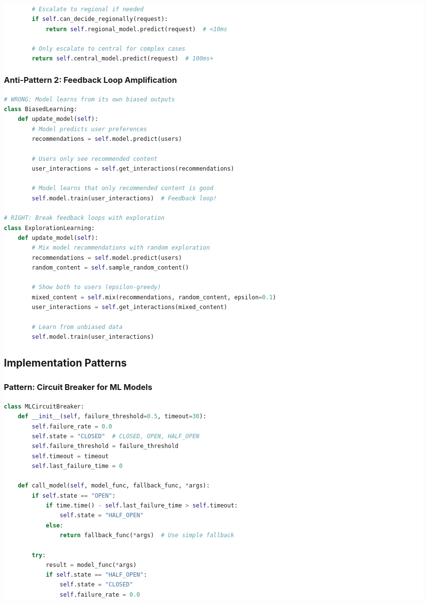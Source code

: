 ```python
        # Escalate to regional if needed
        if self.can_decide_regionally(request):
            return self.regional_model.predict(request)  # <10ms
            
        # Only escalate to central for complex cases
        return self.central_model.predict(request)  # 100ms+
```

### Anti-Pattern 2: Feedback Loop Amplification

```python
# WRONG: Model learns from its own biased outputs
class BiasedLearning:
    def update_model(self):
        # Model predicts user preferences
        recommendations = self.model.predict(users)
        
        # Users only see recommended content
        user_interactions = self.get_interactions(recommendations)
        
        # Model learns that only recommended content is good
        self.model.train(user_interactions)  # Feedback loop!
        
# RIGHT: Break feedback loops with exploration
class ExplorationLearning:
    def update_model(self):
        # Mix model recommendations with random exploration
        recommendations = self.model.predict(users)
        random_content = self.sample_random_content()
        
        # Show both to users (epsilon-greedy)
        mixed_content = self.mix(recommendations, random_content, epsilon=0.1)
        user_interactions = self.get_interactions(mixed_content)
        
        # Learn from unbiased data
        self.model.train(user_interactions)
```

## Implementation Patterns

### Pattern: Circuit Breaker for ML Models

```python
class MLCircuitBreaker:
    def __init__(self, failure_threshold=0.5, timeout=30):
        self.failure_rate = 0.0
        self.state = "CLOSED"  # CLOSED, OPEN, HALF_OPEN
        self.failure_threshold = failure_threshold
        self.timeout = timeout
        self.last_failure_time = 0
        
    def call_model(self, model_func, fallback_func, *args):
        if self.state == "OPEN":
            if time.time() - self.last_failure_time > self.timeout:
                self.state = "HALF_OPEN"
            else:
                return fallback_func(*args)  # Use simple fallback
        
        try:
            result = model_func(*args)
            if self.state == "HALF_OPEN":
                self.state = "CLOSED"
                self.failure_rate = 0.0
```